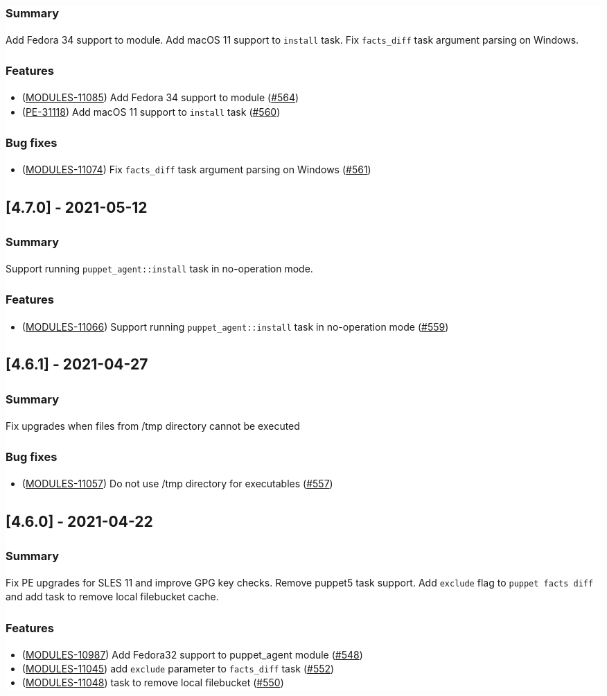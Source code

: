 ### Summary
Add Fedora 34 support to module. Add macOS 11 support to `install` task. Fix `facts_diff` task argument parsing on Windows.

### Features

- ([MODULES-11085](https://tickets.puppetlabs.com/browse/MODULES-11085)) Add Fedora 34 support to module ([#564](https://github.com/puppetlabs/puppetlabs-puppet_agent/pull/564))
- ([PE-31118](https://tickets.puppetlabs.com/browse/PE-31118)) Add macOS 11 support to `install` task ([#560](https://github.com/puppetlabs/puppetlabs-puppet_agent/pull/560))

### Bug fixes

- ([MODULES-11074](https://tickets.puppetlabs.com/browse/MODULES-11074)) Fix `facts_diff` task argument parsing on Windows ([#561](https://github.com/puppetlabs/puppetlabs-puppet_agent/pull/561))

## [4.7.0] - 2021-05-12

### Summary
Support running `puppet_agent::install` task in no-operation mode.

### Features

- ([MODULES-11066](https://tickets.puppetlabs.com/browse/MODULES-11066)) Support running `puppet_agent::install` task in no-operation mode ([#559](https://github.com/puppetlabs/puppetlabs-puppet_agent/pull/559))

## [4.6.1] - 2021-04-27

### Summary
Fix upgrades when files from /tmp directory cannot be executed

### Bug fixes

- ([MODULES-11057](https://tickets.puppetlabs.com/browse/MODULES-11057)) Do not use /tmp directory for executables ([#557](https://github.com/puppetlabs/puppetlabs-puppet_agent/pull/557))

## [4.6.0] - 2021-04-22

### Summary
Fix PE upgrades for SLES 11 and improve GPG key checks. Remove puppet5 task support. Add `exclude` flag to `puppet facts diff` and add task to remove local filebucket cache.

### Features

- ([MODULES-10987](https://tickets.puppetlabs.com/browse/MODULES-10987)) Add Fedora32 support to puppet_agent module ([#548](https://github.com/puppetlabs/puppetlabs-puppet_agent/pull/548))
- ([MODULES-11045](https://tickets.puppetlabs.com/browse/MODULES-11045)) add `exclude` parameter to `facts_diff` task ([#552](https://github.com/puppetlabs/puppetlabs-puppet_agent/pull/552))
- ([MODULES-11048](https://tickets.puppetlabs.com/browse/MODULES-11048)) task to remove local filebucket ([#550](https://github.com/puppetlabs/puppetlabs-puppet_agent/pull/550))
